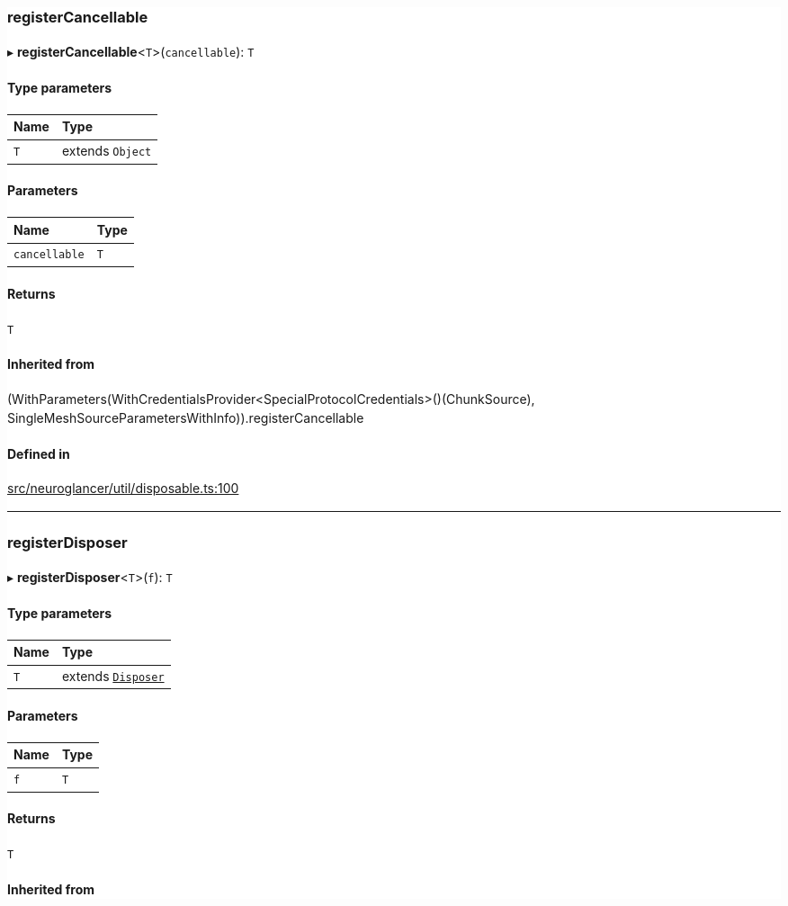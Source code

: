 ### registerCancellable

▸ **registerCancellable**<`T`\>(`cancellable`): `T`

#### Type parameters

| Name | Type |
| :------ | :------ |
| `T` | extends `Object` |

#### Parameters

| Name | Type |
| :------ | :------ |
| `cancellable` | `T` |

#### Returns

`T`

#### Inherited from

(WithParameters(WithCredentialsProvider<SpecialProtocolCredentials\>()(ChunkSource), SingleMeshSourceParametersWithInfo)).registerCancellable

#### Defined in

[src/neuroglancer/util/disposable.ts:100](https://github.com/ActiveBrainAtlas2/neuroglancer/blob/1beb5d34/src/neuroglancer/util/disposable.ts#L100)

___

### registerDisposer

▸ **registerDisposer**<`T`\>(`f`): `T`

#### Type parameters

| Name | Type |
| :------ | :------ |
| `T` | extends [`Disposer`](../modules/util_disposable.md#disposer) |

#### Parameters

| Name | Type |
| :------ | :------ |
| `f` | `T` |

#### Returns

`T`

#### Inherited from
